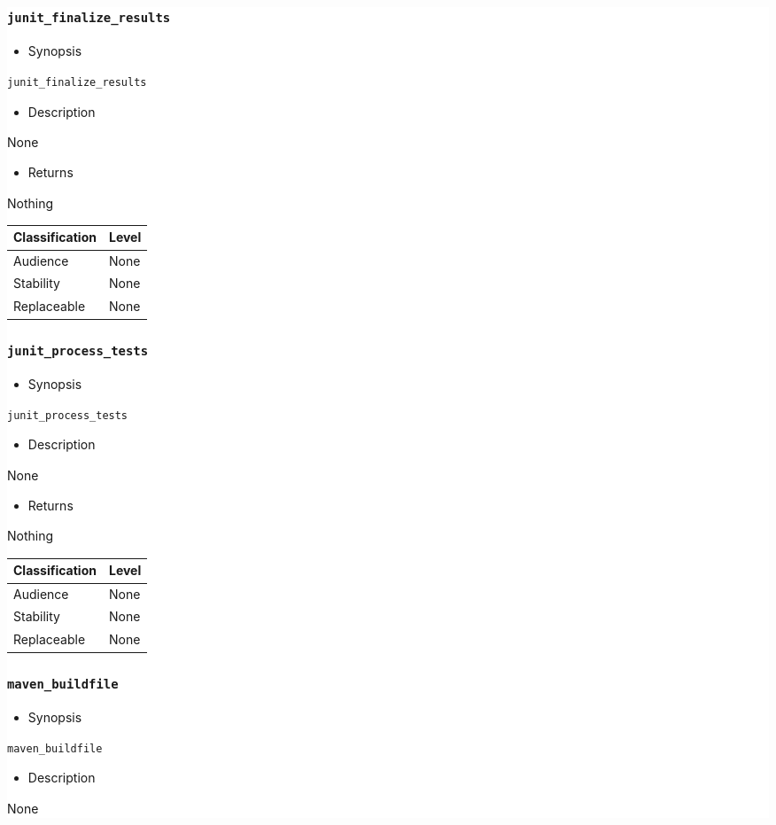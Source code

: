 ### `junit_finalize_results`

* Synopsis

```
junit_finalize_results
```

* Description

None

* Returns

Nothing

| Classification | Level |
| :--- | :--- |
| Audience | None |
| Stability | None |
| Replaceable | None |

### `junit_process_tests`

* Synopsis

```
junit_process_tests
```

* Description

None

* Returns

Nothing

| Classification | Level |
| :--- | :--- |
| Audience | None |
| Stability | None |
| Replaceable | None |

### `maven_buildfile`

* Synopsis

```
maven_buildfile
```

* Description

None

